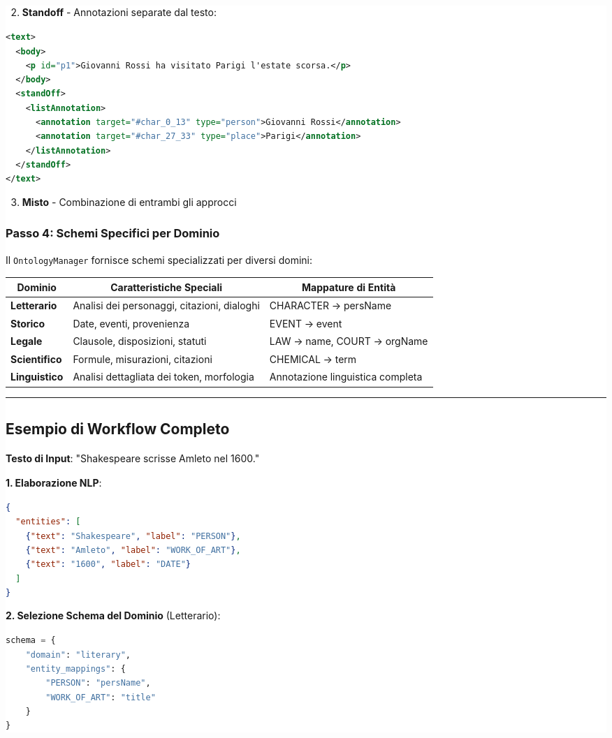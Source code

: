 2. **Standoff** - Annotazioni separate dal testo:
```xml
<text>
  <body>
    <p id="p1">Giovanni Rossi ha visitato Parigi l'estate scorsa.</p>
  </body>
  <standOff>
    <listAnnotation>
      <annotation target="#char_0_13" type="person">Giovanni Rossi</annotation>
      <annotation target="#char_27_33" type="place">Parigi</annotation>
    </listAnnotation>
  </standOff>
</text>
```

3. **Misto** - Combinazione di entrambi gli approcci

### **Passo 4: Schemi Specifici per Dominio**
Il `OntologyManager` fornisce schemi specializzati per diversi domini:

| Dominio | Caratteristiche Speciali | Mappature di Entità |
|---------|-------------------------|----------------------|
| **Letterario** | Analisi dei personaggi, citazioni, dialoghi | CHARACTER → persName |
| **Storico** | Date, eventi, provenienza | EVENT → event |
| **Legale** | Clausole, disposizioni, statuti | LAW → name, COURT → orgName |
| **Scientifico** | Formule, misurazioni, citazioni | CHEMICAL → term |
| **Linguistico** | Analisi dettagliata dei token, morfologia | Annotazione linguistica completa |

---

## **Esempio di Workflow Completo**

**Testo di Input**: "Shakespeare scrisse Amleto nel 1600."

**1. Elaborazione NLP**:
```json
{
  "entities": [
    {"text": "Shakespeare", "label": "PERSON"},
    {"text": "Amleto", "label": "WORK_OF_ART"},
    {"text": "1600", "label": "DATE"}
  ]
}
```

**2. Selezione Schema del Dominio** (Letterario):
```python
schema = {
    "domain": "literary",
    "entity_mappings": {
        "PERSON": "persName",
        "WORK_OF_ART": "title"
    }
}
```
